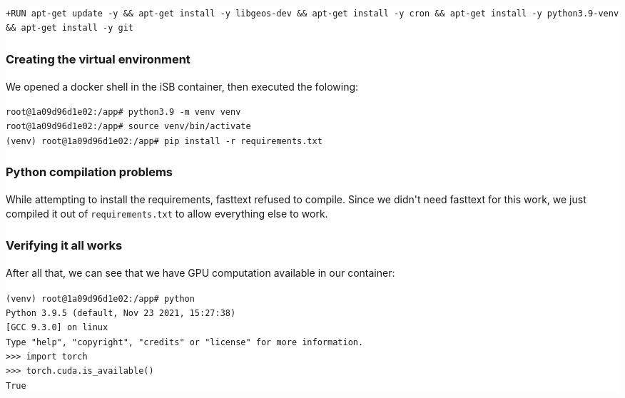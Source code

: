 ```
+RUN apt-get update -y && apt-get install -y libgeos-dev && apt-get install -y cron && apt-get install -y python3.9-venv && apt-get install -y git
```

### Creating the virtual environment
We opened a docker shell in the iSB container, then executed the folowing:

```
root@1a09d96d1e02:/app# python3.9 -m venv venv
root@1a09d96d1e02:/app# source venv/bin/activate
(venv) root@1a09d96d1e02:/app# pip install -r requirements.txt 
```

### Python compilation problems
While attempting to install the requirements, fasttext refused to compile.  Since we didn't need fasttext for this work, we just compiled it out of `requirements.txt` to allow everything else to work.

### Verifying it all works
After all that, we can see that we have GPU computation available in our container:

```
(venv) root@1a09d96d1e02:/app# python
Python 3.9.5 (default, Nov 23 2021, 15:27:38) 
[GCC 9.3.0] on linux
Type "help", "copyright", "credits" or "license" for more information.
>>> import torch
>>> torch.cuda.is_available()
True
```